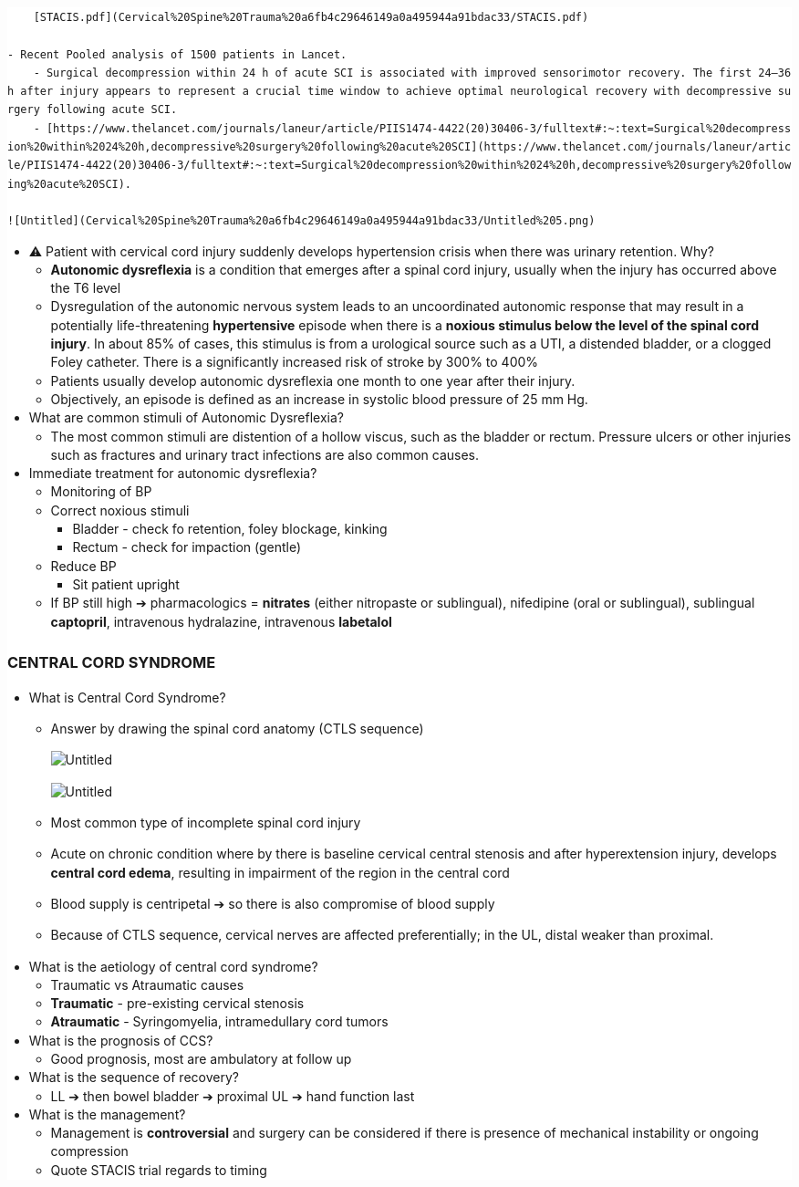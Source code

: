         [STACIS.pdf](Cervical%20Spine%20Trauma%20a6fb4c29646149a0a495944a91bdac33/STACIS.pdf)
        
    - Recent Pooled analysis of 1500 patients in Lancet.
        - Surgical decompression within 24 h of acute SCI is associated with improved sensorimotor recovery. The first 24–36 h after injury appears to represent a crucial time window to achieve optimal neurological recovery with decompressive surgery following acute SCI.
        - [https://www.thelancet.com/journals/laneur/article/PIIS1474-4422(20)30406-3/fulltext#:~:text=Surgical%20decompression%20within%2024%20h,decompressive%20surgery%20following%20acute%20SCI](https://www.thelancet.com/journals/laneur/article/PIIS1474-4422(20)30406-3/fulltext#:~:text=Surgical%20decompression%20within%2024%20h,decompressive%20surgery%20following%20acute%20SCI).
    
    ![Untitled](Cervical%20Spine%20Trauma%20a6fb4c29646149a0a495944a91bdac33/Untitled%205.png)
    
- ⚠️ Patient with cervical cord injury suddenly develops hypertension crisis when there was urinary retention. Why?
    - **Autonomic dysreflexia** is a condition that emerges after a spinal cord injury, usually when the injury has occurred above the T6 level
    - Dysregulation of the autonomic nervous system leads to an uncoordinated autonomic response that may result in a potentially life-threatening **hypertensive** episode when there is a **noxious stimulus below the level of the spinal cord injury**. In about 85% of cases, this stimulus is from a urological source such as a UTI, a distended bladder, or a clogged Foley catheter. There is a significantly increased risk of stroke by 300% to 400%
    - Patients usually develop autonomic dysreflexia one month to one year after their injury.
    - Objectively, an episode is defined as an increase in systolic blood pressure of 25 mm Hg.
- What are common stimuli of Autonomic Dysreflexia?
    - The most common stimuli are distention of a hollow viscus, such as the bladder or rectum. Pressure ulcers or other injuries such as fractures and urinary tract infections are also common causes.
- Immediate treatment for autonomic dysreflexia?
    - Monitoring of BP
    - Correct noxious stimuli
        - Bladder - check fo retention, foley blockage, kinking
        - Rectum - check for impaction (gentle)
    - Reduce BP
        - Sit patient upright
    - If BP still high ➔ pharmacologics = **nitrates** (either nitropaste or sublingual), nifedipine (oral or sublingual), sublingual **captopril**, intravenous hydralazine, intravenous **labetalol**

### CENTRAL CORD SYNDROME

- What is Central Cord Syndrome?
    - Answer by drawing the spinal cord anatomy (CTLS sequence)
        
        ![Untitled](Cervical%20Spine%20Trauma%20a6fb4c29646149a0a495944a91bdac33/Untitled%206.png)
        
        ![Untitled](Cervical%20Spine%20Trauma%20a6fb4c29646149a0a495944a91bdac33/Untitled%207.png)
        
    - Most common type of incomplete spinal cord injury
    - Acute on chronic condition where by there is baseline cervical central stenosis and after hyperextension injury, develops **central cord edema**, resulting in impairment of the region in the central cord
    - Blood supply is centripetal ➔ so there is also compromise of blood supply
    - Because of CTLS sequence, cervical nerves are affected preferentially; in the UL, distal weaker than proximal.
- What is the aetiology of central cord syndrome?
    - Traumatic vs Atraumatic causes
    - **Traumatic** - pre-existing cervical stenosis
    - **Atraumatic** - Syringomyelia, intramedullary cord tumors
- What is the prognosis of CCS?
    - Good prognosis, most are ambulatory at follow up
- What is the sequence of recovery?
    - LL ➔ then bowel bladder ➔ proximal UL ➔ hand function last
- What is the management?
    - Management is **controversial** and surgery can be considered if there is presence of mechanical instability or ongoing compression
    - Quote STACIS trial regards to timing